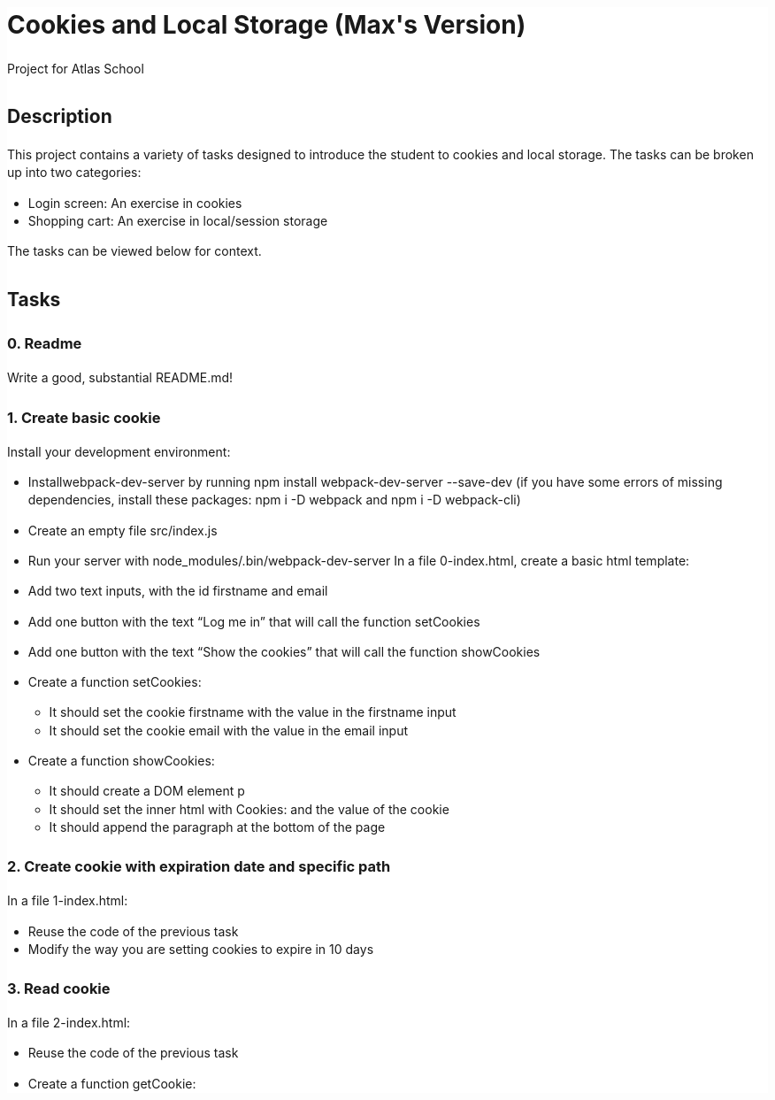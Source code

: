 # Cookies and Local Storage (Max's Version)
Project for Atlas School

## Description
This project contains a variety of tasks designed to introduce the student to cookies and local storage. 
The tasks can be broken up into two categories:
- Login screen: An exercise in cookies
- Shopping cart: An exercise in local/session storage

The tasks can be viewed below for context.

## Tasks

### 0. Readme
Write a good, substantial README.md!

### 1. Create basic cookie
Install your development environment:

- Installwebpack-dev-server by running npm install webpack-dev-server --save-dev (if you have some errors of missing dependencies, install these packages: npm i -D webpack and npm i -D webpack-cli)
- Create an empty file src/index.js
- Run your server with node_modules/.bin/webpack-dev-server
In a file 0-index.html, create a basic html template:

- Add two text inputs, with the id firstname and email
- Add one button with the text “Log me in” that will call the function setCookies
- Add one button with the text “Show the cookies” that will call the function showCookies
- Create a function setCookies:

    - It should set the cookie firstname with the value in the firstname input
    - It should set the cookie email with the value in the email input
- Create a function showCookies:

    - It should create a DOM element p
    - It should set the inner html with Cookies: and the value of the cookie
    - It should append the paragraph at the bottom of the page

### 2. Create cookie with expiration date and specific path
In a file 1-index.html:

- Reuse the code of the previous task
- Modify the way you are setting cookies to expire in 10 days

### 3. Read cookie
In a file 2-index.html:

- Reuse the code of the previous task

- Create a function getCookie:
